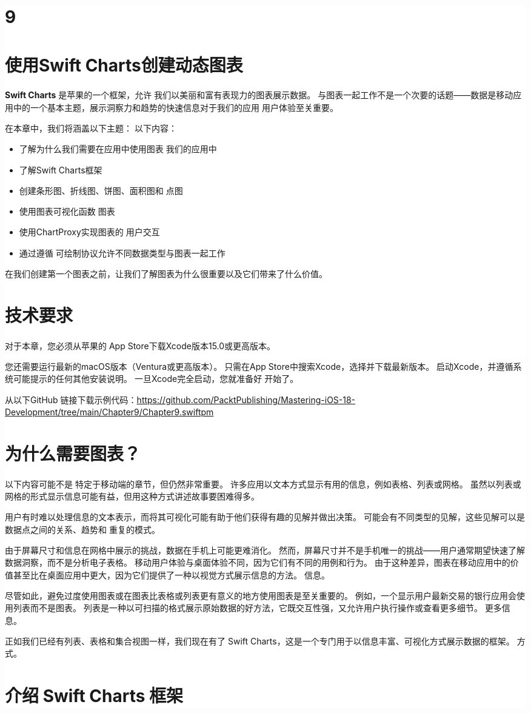 # <st c="0">9</st>

# <st c="1">使用Swift Charts创建动态图表</st>

**<st c="42">Swift Charts</st>** <st c="55">是苹果的一个框架，允许</st> <st c="91">我们以美丽和富有表现力的图表展示数据。</st> <st c="147">与图表一起工作不是一个次要的话题——数据是移动应用中的一个基本主题，展示洞察力和趋势的快速信息对于我们的应用</st> <st c="323">用户体验至关重要。</st>

<st c="339">在本章中，我们将涵盖以下主题：</st> <st c="375">以下内容：</st>

+   <st c="392">了解为什么我们需要在应用中使用图表</st> <st c="429">我们的应用中</st>

+   <st c="437">了解Swift</st> <st c="456">Charts框架</st>

+   <st c="472">创建条形图、折线图、饼图、面积图和</st> <st c="523">点图</st>

+   <st c="535">使用图表可视化函数</st> <st c="558">图表</st>

+   <st c="569">使用ChartProxy实现图表的</st> <st c="614">用户交互</st>

+   <st c="630">通过遵循</st> <st c="702">可绘制协议</st>允许不同数据类型与图表一起工作

<st c="720">在我们创建第一个图表之前，让我们了解图表为什么很重要以及它们带来了什么价值。</st>

# <st c="823">技术要求</st>

<st c="846">对于本章，您必须从苹果的</st> <st c="924">App Store</st>下载Xcode版本15.0或更高版本。</st>

<st c="934">您还需要运行最新的macOS版本（Ventura或更高版本）。</st> <st c="1007">只需在App Store中搜索Xcode，选择并下载最新版本。</st> <st c="1092">启动Xcode，并遵循系统可能提示的任何其他安装说明。</st> <st c="1195">一旦Xcode完全启动，您就准备好</st> <st c="1239">开始了。</st>

<st c="1245">从以下GitHub</st> <st c="1297">链接</st>下载示例代码：[<st c="1303">https://github.com/PacktPublishing/Mastering-iOS-18-Development/tree/main/Chapter9/Chapter9.swiftpm</st>](https://github.com/PacktPublishing/Mastering-iOS-18-Development/tree/main/Chapter9/Chapter9.swiftpm)

# <st c="1402">为什么需要图表？</st>

<st c="1414">以下内容可能不是</st> <st c="1448">特定于移动端的章节，但仍然非常重要。</st> <st c="1509">许多应用以文本方式显示有用的信息，例如表格、列表或网格。</st> <st c="1598">虽然以列表或网格的形式显示信息可能有益，但用这种方式讲述故事要困难得多。</st>

<st c="1710">用户有时难以处理信息的文本表示，而将其可视化可能有助于他们获得有趣的见解并做出决策。</st> <st c="1867">可能会有不同类型的见解，这些见解可以是数据点之间的关系、趋势和</st> <st c="1971">重复的模式。</st>

<st c="1989">由于屏幕尺寸和信息在网格中展示的挑战，数据在手机上可能更难消化。</st> <st c="2127">然而，屏幕尺寸并不是手机唯一的挑战——用户通常期望快速了解数据洞察，而不是分析电子表格。</st> <st c="2273">移动用户体验与桌面体验不同，因为它们有不同的用例和行为。</st> <st c="2370">由于这种差异，图表在移动应用中的价值甚至比在桌面应用中更大，因为它们提供了一种以视觉方式展示信息的方法。</st> <st c="2490">信息。</st>

<st c="2511">尽管如此，避免过度使用图表或在图表比表格或列表更有意义的地方使用图表是至关重要的。</st> <st c="2627">例如，一个显示用户最新交易的银行应用会使用列表而不是图表。</st> <st c="2734">列表是一种以可扫描的格式展示原始数据的好方法，它既交互性强，又允许用户执行操作或查看更多细节。</st> <st c="2867">更多信息。</st>

<st c="2880">正如我们已经有列表、表格和集合视图一样，我们现在有了 Swift Charts，这是一个专门用于以信息丰富、可视化方式展示数据的框架。</st> <st c="3020">方式。</st>

# <st c="3035">介绍 Swift Charts 框架</st>
